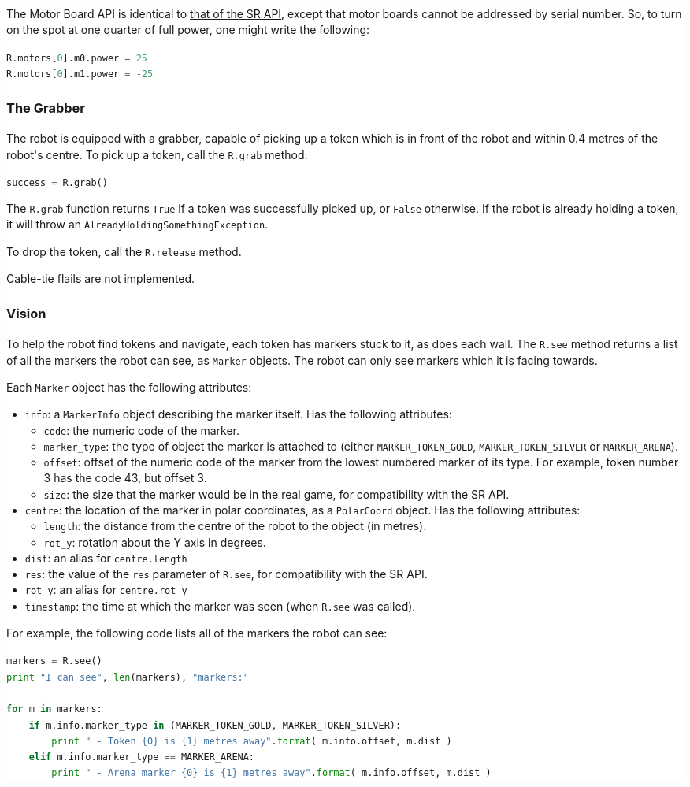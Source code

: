 The Motor Board API is identical to [that of the SR API](https://studentrobotics.org/docs/programming/sr/motors/), except that motor boards cannot be addressed by serial number. So, to turn on the spot at one quarter of full power, one might write the following:

```python
R.motors[0].m0.power = 25
R.motors[0].m1.power = -25
```

### The Grabber ###

The robot is equipped with a grabber, capable of picking up a token which is in front of the robot and within 0.4 metres of the robot's centre. To pick up a token, call the `R.grab` method:

```python
success = R.grab()
```

The `R.grab` function returns `True` if a token was successfully picked up, or `False` otherwise. If the robot is already holding a token, it will throw an `AlreadyHoldingSomethingException`.

To drop the token, call the `R.release` method.

Cable-tie flails are not implemented.

### Vision ###

To help the robot find tokens and navigate, each token has markers stuck to it, as does each wall. The `R.see` method returns a list of all the markers the robot can see, as `Marker` objects. The robot can only see markers which it is facing towards.

Each `Marker` object has the following attributes:

* `info`: a `MarkerInfo` object describing the marker itself. Has the following attributes:
  * `code`: the numeric code of the marker.
  * `marker_type`: the type of object the marker is attached to (either `MARKER_TOKEN_GOLD`, `MARKER_TOKEN_SILVER` or `MARKER_ARENA`).
  * `offset`: offset of the numeric code of the marker from the lowest numbered marker of its type. For example, token number 3 has the code 43, but offset 3.
  * `size`: the size that the marker would be in the real game, for compatibility with the SR API.
* `centre`: the location of the marker in polar coordinates, as a `PolarCoord` object. Has the following attributes:
  * `length`: the distance from the centre of the robot to the object (in metres).
  * `rot_y`: rotation about the Y axis in degrees.
* `dist`: an alias for `centre.length`
* `res`: the value of the `res` parameter of `R.see`, for compatibility with the SR API.
* `rot_y`: an alias for `centre.rot_y`
* `timestamp`: the time at which the marker was seen (when `R.see` was called).

For example, the following code lists all of the markers the robot can see:

```python
markers = R.see()
print "I can see", len(markers), "markers:"

for m in markers:
    if m.info.marker_type in (MARKER_TOKEN_GOLD, MARKER_TOKEN_SILVER):
        print " - Token {0} is {1} metres away".format( m.info.offset, m.dist )
    elif m.info.marker_type == MARKER_ARENA:
        print " - Arena marker {0} is {1} metres away".format( m.info.offset, m.dist )
```
